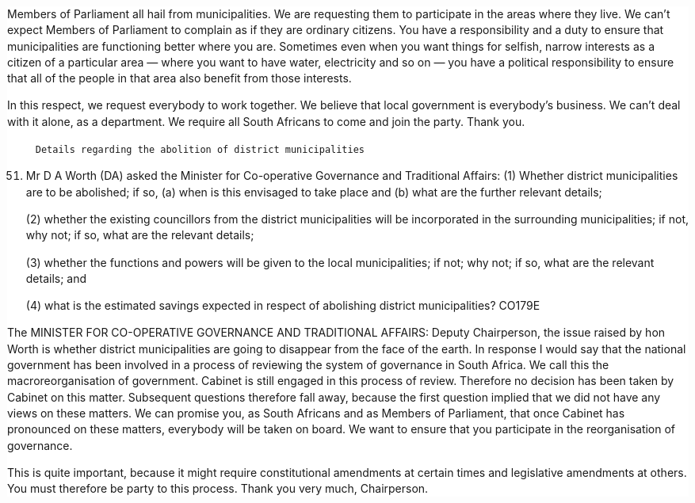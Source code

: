 Members of Parliament all hail from municipalities. We are requesting them
to participate in the areas where they live. We can’t expect Members of
Parliament to complain as if they are ordinary citizens. You have a
responsibility and a duty to ensure that municipalities are functioning
better where you are. Sometimes even when you want things for selfish,
narrow interests as a citizen of a particular area — where you want to have
water, electricity and so on — you have a political responsibility to
ensure that all of the people in that area also benefit from those
interests.

In this respect, we request everybody to work together. We believe that
local government is everybody’s business. We can’t deal with it alone, as a
department. We require all South Africans to come and join the party. Thank
you.

         Details regarding the abolition of district municipalities

51.   Mr D A Worth (DA) asked the Minister for Co-operative Governance and
      Traditional Affairs:
      (1)   Whether district municipalities are to be abolished; if so, (a)
           when is this envisaged to take place and (b) what are the
           further relevant details;


      (2)   whether the existing councillors from the district
           municipalities will be incorporated in the surrounding
           municipalities; if not, why not; if so, what are the relevant
           details;


      (3)   whether the functions and powers will be given to the local
           municipalities; if not; why not; if so, what are the relevant
           details; and


      (4)   what is the estimated savings expected in respect of abolishing
           district municipalities?                           CO179E

The MINISTER FOR CO-OPERATIVE GOVERNANCE AND TRADITIONAL AFFAIRS: Deputy
Chairperson, the issue raised by hon Worth is whether district
municipalities are going to disappear from the face of the earth. In
response I would say that the national government has been involved in a
process of reviewing the system of governance in South Africa. We call this
the macroreorganisation of government. Cabinet is still engaged in this
process of review. Therefore no decision has been taken by Cabinet on this
matter. Subsequent questions therefore fall away, because the first
question implied that we did not have any views on these matters.
We can promise you, as South Africans and as Members of Parliament, that
once Cabinet has pronounced on these matters, everybody will be taken on
board. We want to ensure that you participate in the reorganisation of
governance.

This is quite important, because it might require constitutional amendments
at certain times and legislative amendments at others. You must therefore
be party to this process. Thank you very much, Chairperson.
